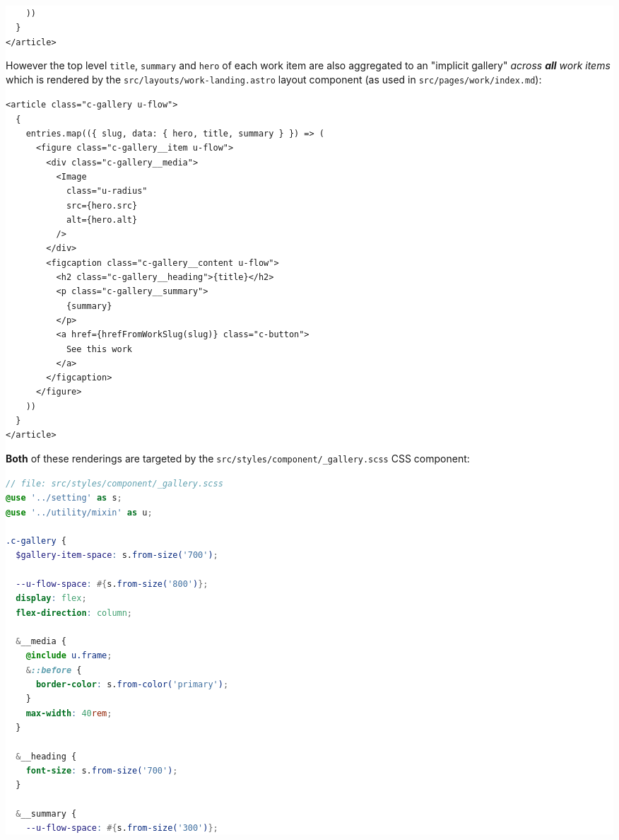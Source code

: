 ```Astro
    ))
  }
</article>
```

However the top level `title`, `summary` and `hero` of each work item are also aggregated to an "implicit gallery" _across **all** work items_ which is rendered by the `src/layouts/work-landing.astro` layout component (as used in `src/pages/work/index.md`):

```Astro
<article class="c-gallery u-flow">
  {
    entries.map(({ slug, data: { hero, title, summary } }) => (
      <figure class="c-gallery__item u-flow">
        <div class="c-gallery__media">
          <Image
            class="u-radius"
            src={hero.src}
            alt={hero.alt}
          />
        </div>
        <figcaption class="c-gallery__content u-flow">
          <h2 class="c-gallery__heading">{title}</h2>
          <p class="c-gallery__summary">
            {summary}
          </p>
          <a href={hrefFromWorkSlug(slug)} class="c-button">
            See this work
          </a>
        </figcaption>
      </figure>
    ))
  }
</article>
```

**Both** of these renderings are targeted by the `src/styles/component/_gallery.scss` CSS component:

```scss
// file: src/styles/component/_gallery.scss
@use '../setting' as s;
@use '../utility/mixin' as u;

.c-gallery {
  $gallery-item-space: s.from-size('700');

  --u-flow-space: #{s.from-size('800')};
  display: flex;
  flex-direction: column;

  &__media {
    @include u.frame;
    &::before {
      border-color: s.from-color('primary');
    }
    max-width: 40rem;
  }

  &__heading {
    font-size: s.from-size('700');
  }

  &__summary {
    --u-flow-space: #{s.from-size('300')};
```